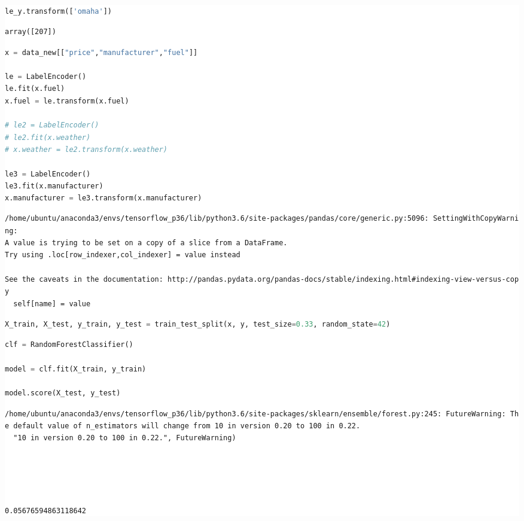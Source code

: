 
```python
le_y.transform(['omaha'])
```




    array([207])




```python
x = data_new[["price","manufacturer","fuel"]]

le = LabelEncoder()
le.fit(x.fuel)
x.fuel = le.transform(x.fuel)

# le2 = LabelEncoder()
# le2.fit(x.weather)
# x.weather = le2.transform(x.weather)

le3 = LabelEncoder()
le3.fit(x.manufacturer)
x.manufacturer = le3.transform(x.manufacturer)
```

    /home/ubuntu/anaconda3/envs/tensorflow_p36/lib/python3.6/site-packages/pandas/core/generic.py:5096: SettingWithCopyWarning: 
    A value is trying to be set on a copy of a slice from a DataFrame.
    Try using .loc[row_indexer,col_indexer] = value instead
    
    See the caveats in the documentation: http://pandas.pydata.org/pandas-docs/stable/indexing.html#indexing-view-versus-copy
      self[name] = value



```python
X_train, X_test, y_train, y_test = train_test_split(x, y, test_size=0.33, random_state=42)
```


```python
clf = RandomForestClassifier()

model = clf.fit(X_train, y_train) 

model.score(X_test, y_test)
```

    /home/ubuntu/anaconda3/envs/tensorflow_p36/lib/python3.6/site-packages/sklearn/ensemble/forest.py:245: FutureWarning: The default value of n_estimators will change from 10 in version 0.20 to 100 in 0.22.
      "10 in version 0.20 to 100 in 0.22.", FutureWarning)





    0.05676594863118642
